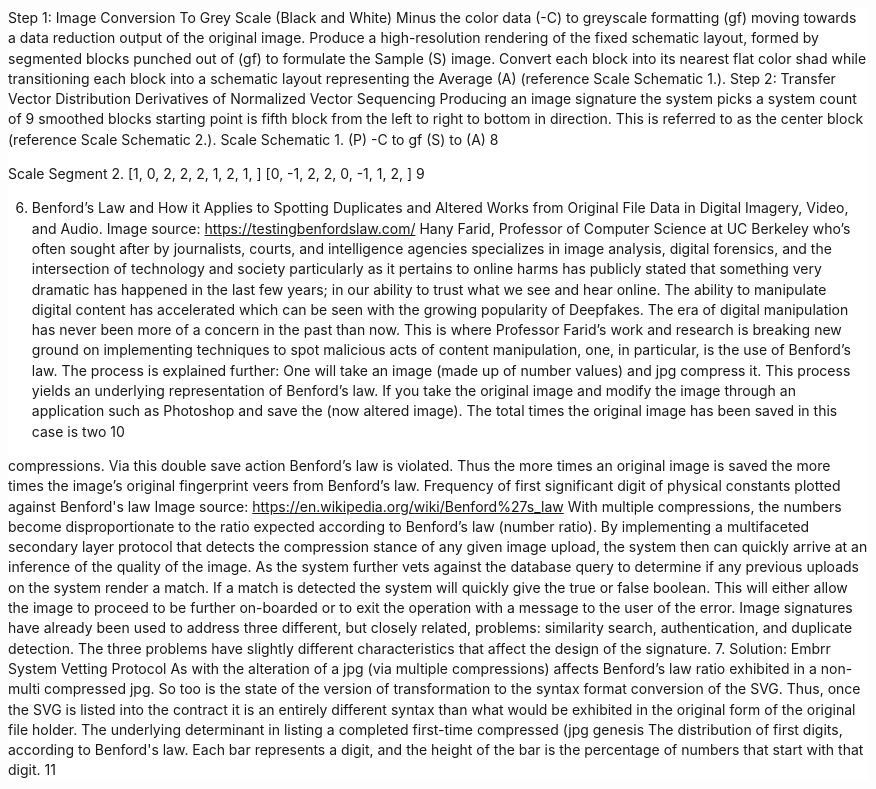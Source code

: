  Step 1: Image Conversion To Grey Scale (Black and White)
Minus the color data (-C) to greyscale formatting (gf) moving towards a data reduction output of the original image. Produce a high-resolution rendering of the fixed schematic layout, formed by segmented blocks punched out of (gf) to formulate the Sample (S) image. Convert each block into its nearest flat color shad while transitioning each block into a schematic layout representing the Average (A) (reference Scale Schematic 1.).
Step 2: Transfer Vector Distribution Derivatives of Normalized Vector Sequencing
Producing an image signature the system picks a system count of 9 smoothed blocks starting point is fifth block from the left to right to bottom in direction. This is referred to as the center block (reference Scale Schematic 2.).
Scale Schematic 1.
   (P) -C to gf
                                                                               (S) to (A)
8

 Scale Segment 2.
                      [1, 0, 2, 2, 2, 1, 2, 1, ]
                       [0, -1, 2, 2, 0, -1, 1, 2, ]
9

 6. Benford’s Law and How it Applies to Spotting Duplicates and Altered Works from Original File Data in Digital
Imagery, Video, and Audio.
Image source: https://testingbenfordslaw.com/
Hany Farid, Professor of Computer Science at UC Berkeley who’s often sought after by journalists, courts, and intelligence agencies specializes in image analysis, digital forensics, and the intersection of technology and society particularly as it pertains to online harms has publicly stated that something very dramatic has happened in the last few years; in our ability to trust what we see and hear online. The ability to manipulate digital content has accelerated which can be seen with the growing popularity of Deepfakes. The era of digital manipulation has never been more of a concern in the past than now. This is where Professor Farid’s work and research is breaking new ground on implementing techniques to spot malicious acts of content manipulation, one, in particular, is the use of Benford’s law.
The process is explained further: One will take an image (made up of number values) and jpg compress it. This process yields an underlying representation of Benford’s law. If you take the original image and modify the image through an application such as Photoshop and save the (now altered image). The total times the original image has been saved in this case is two
 10

 compressions. Via this double save action Benford’s law is violated. Thus the more times an original image is saved the more times the image’s original fingerprint veers from Benford’s law.
     Frequency of first significant digit of physical constants plotted against Benford's law
Image source: https://en.wikipedia.org/wiki/Benford%27s_law
With multiple compressions, the numbers become disproportionate to the ratio expected according to Benford’s law (number ratio). By implementing a multifaceted secondary layer protocol that detects the compression stance of any given image upload, the system then can quickly arrive at an inference of the quality of the image. As the system further vets against the database query to determine if any previous uploads on the system render a match. If a match is detected the system will quickly give the true or false boolean. This will either allow the image to proceed to be further on-boarded or to exit the operation with a message to the user of the error. Image signatures have already been used to address three different, but closely related, problems: similarity search, authentication, and duplicate detection. The three problems have slightly different characteristics that affect the design of the signature.
7. Solution: Embrr System Vetting Protocol
As with the alteration of a jpg (via multiple compressions) affects Benford’s law ratio exhibited in a non-multi compressed jpg. So too is the state of the version of transformation to the syntax format conversion of the SVG. Thus, once the SVG is listed into the contract it is an entirely different syntax than what would be exhibited in the original form of the original file holder. The underlying determinant in listing a completed first-time compressed (jpg genesis
The distribution of first digits, according to Benford's law. Each bar represents a digit, and the height of the bar is the percentage of numbers that start with that digit.
 11
